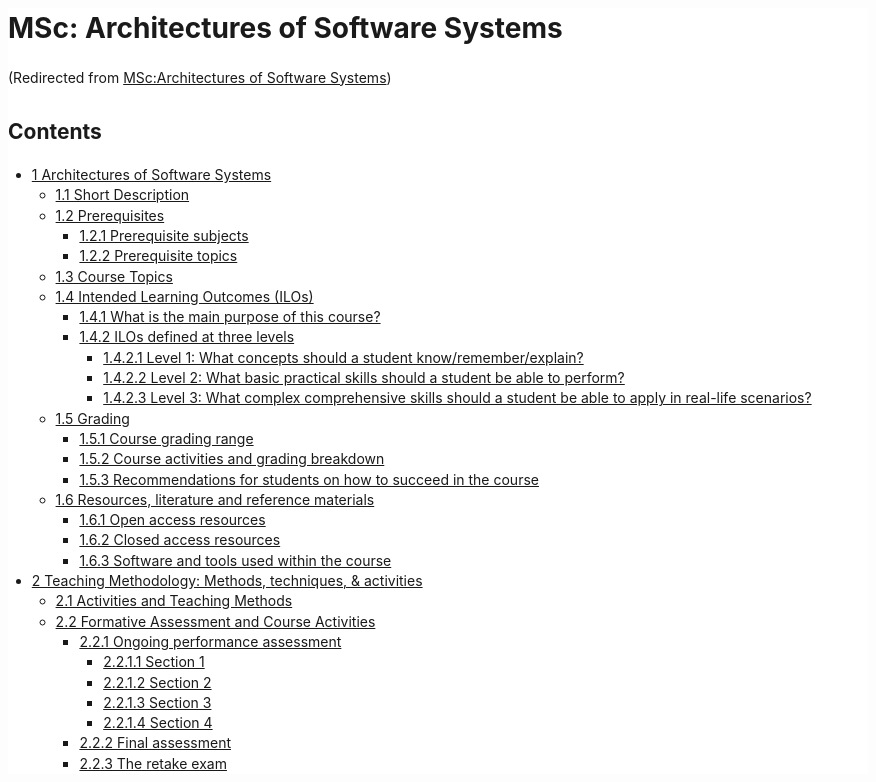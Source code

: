 






MSc: Architectures of Software Systems
======================================



(Redirected from [MSc:Architectures of Software Systems](/index.php?title=MSc:Architectures_of_Software_Systems&redirect=no "MSc:Architectures of Software Systems"))


Contents
--------


* [1 Architectures of Software Systems](#Architectures_of_Software_Systems)
	+ [1.1 Short Description](#Short_Description)
	+ [1.2 Prerequisites](#Prerequisites)
		- [1.2.1 Prerequisite subjects](#Prerequisite_subjects)
		- [1.2.2 Prerequisite topics](#Prerequisite_topics)
	+ [1.3 Course Topics](#Course_Topics)
	+ [1.4 Intended Learning Outcomes (ILOs)](#Intended_Learning_Outcomes_.28ILOs.29)
		- [1.4.1 What is the main purpose of this course?](#What_is_the_main_purpose_of_this_course.3F)
		- [1.4.2 ILOs defined at three levels](#ILOs_defined_at_three_levels)
			* [1.4.2.1 Level 1: What concepts should a student know/remember/explain?](#Level_1:_What_concepts_should_a_student_know.2Fremember.2Fexplain.3F)
			* [1.4.2.2 Level 2: What basic practical skills should a student be able to perform?](#Level_2:_What_basic_practical_skills_should_a_student_be_able_to_perform.3F)
			* [1.4.2.3 Level 3: What complex comprehensive skills should a student be able to apply in real-life scenarios?](#Level_3:_What_complex_comprehensive_skills_should_a_student_be_able_to_apply_in_real-life_scenarios.3F)
	+ [1.5 Grading](#Grading)
		- [1.5.1 Course grading range](#Course_grading_range)
		- [1.5.2 Course activities and grading breakdown](#Course_activities_and_grading_breakdown)
		- [1.5.3 Recommendations for students on how to succeed in the course](#Recommendations_for_students_on_how_to_succeed_in_the_course)
	+ [1.6 Resources, literature and reference materials](#Resources.2C_literature_and_reference_materials)
		- [1.6.1 Open access resources](#Open_access_resources)
		- [1.6.2 Closed access resources](#Closed_access_resources)
		- [1.6.3 Software and tools used within the course](#Software_and_tools_used_within_the_course)
* [2 Teaching Methodology: Methods, techniques, & activities](#Teaching_Methodology:_Methods.2C_techniques.2C_.26_activities)
	+ [2.1 Activities and Teaching Methods](#Activities_and_Teaching_Methods)
	+ [2.2 Formative Assessment and Course Activities](#Formative_Assessment_and_Course_Activities)
		- [2.2.1 Ongoing performance assessment](#Ongoing_performance_assessment)
			* [2.2.1.1 Section 1](#Section_1)
			* [2.2.1.2 Section 2](#Section_2)
			* [2.2.1.3 Section 3](#Section_3)
			* [2.2.1.4 Section 4](#Section_4)
		- [2.2.2 Final assessment](#Final_assessment)
		- [2.2.3 The retake exam](#The_retake_exam)
